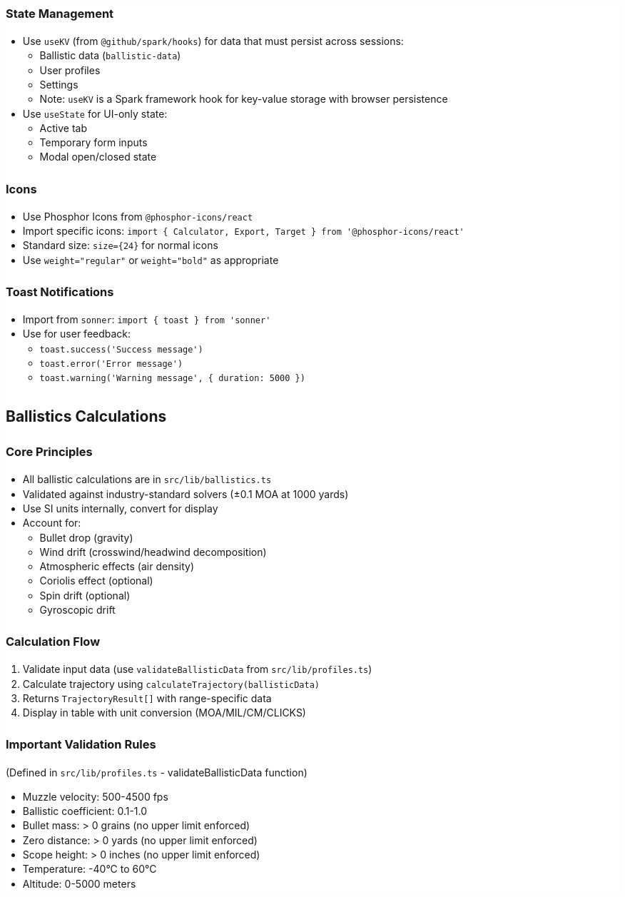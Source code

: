### State Management
- Use `useKV` (from `@github/spark/hooks`) for data that must persist across sessions:
  - Ballistic data (`ballistic-data`)
  - User profiles
  - Settings
  - Note: `useKV` is a Spark framework hook for key-value storage with browser persistence
- Use `useState` for UI-only state:
  - Active tab
  - Temporary form inputs
  - Modal open/closed state
  
### Icons
- Use Phosphor Icons from `@phosphor-icons/react`
- Import specific icons: `import { Calculator, Export, Target } from '@phosphor-icons/react'`
- Standard size: `size={24}` for normal icons
- Use `weight="regular"` or `weight="bold"` as appropriate

### Toast Notifications
- Import from `sonner`: `import { toast } from 'sonner'`
- Use for user feedback:
  - `toast.success('Success message')`
  - `toast.error('Error message')`
  - `toast.warning('Warning message', { duration: 5000 })`

## Ballistics Calculations

### Core Principles
- All ballistic calculations are in `src/lib/ballistics.ts`
- Validated against industry-standard solvers (±0.1 MOA at 1000 yards)
- Use SI units internally, convert for display
- Account for:
  - Bullet drop (gravity)
  - Wind drift (crosswind/headwind decomposition)
  - Atmospheric effects (air density)
  - Coriolis effect (optional)
  - Spin drift (optional)
  - Gyroscopic drift

### Calculation Flow
1. Validate input data (use `validateBallisticData` from `src/lib/profiles.ts`)
2. Calculate trajectory using `calculateTrajectory(ballisticData)`
3. Returns `TrajectoryResult[]` with range-specific data
4. Display in table with unit conversion (MOA/MIL/CM/CLICKS)

### Important Validation Rules
(Defined in `src/lib/profiles.ts` - validateBallisticData function)
- Muzzle velocity: 500-4500 fps
- Ballistic coefficient: 0.1-1.0
- Bullet mass: > 0 grains (no upper limit enforced)
- Zero distance: > 0 yards (no upper limit enforced)
- Scope height: > 0 inches (no upper limit enforced)
- Temperature: -40°C to 60°C
- Altitude: 0-5000 meters
